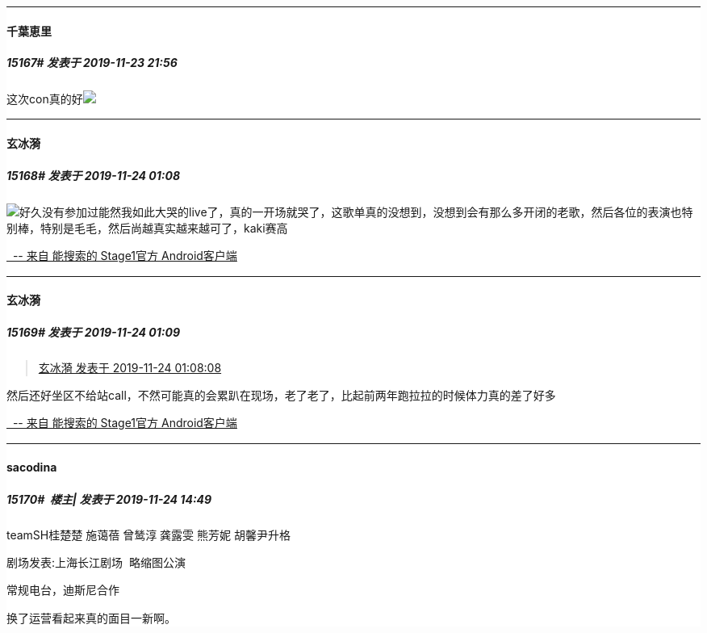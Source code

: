 *****

####  千葉恵里  
##### 15167#       发表于 2019-11-23 21:56

这次con真的好<img src="https://static.saraba1st.com/image/smiley/face2017/139.png" referrerpolicy="no-referrer">

*****

####  玄冰漪  
##### 15168#       发表于 2019-11-24 01:08

<img src="https://static.saraba1st.com/image/smiley/face2017/140.png" referrerpolicy="no-referrer">好久没有参加过能然我如此大哭的live了，真的一开场就哭了，这歌单真的没想到，没想到会有那么多开闭的老歌，然后各位的表演也特别棒，特别是毛毛，然后尚越真实越来越可了，kaki赛高

[  -- 来自 能搜索的 Stage1官方 Android客户端](https://www.coolapk.com/apk/140634)

*****

####  玄冰漪  
##### 15169#       发表于 2019-11-24 01:09

<blockquote><a href="httphttps://bbs.saraba1st.com/2b/forum.php?mod=redirect&amp;goto=findpost&amp;pid=45604459&amp;ptid=1595639" target="_blank">玄冰漪 发表于 2019-11-24 01:08:08</a></blockquote>然后还好坐区不给站call，不然可能真的会累趴在现场，老了老了，比起前两年跑拉拉的时候体力真的差了好多

[  -- 来自 能搜索的 Stage1官方 Android客户端](https://www.coolapk.com/apk/140634)

*****

####  sacodina  
##### 15170#         楼主| 发表于 2019-11-24 14:49

teamSH桂楚楚 施蔼蓓 曾鸶淳 龚露雯 熊芳妮 胡馨尹升格

剧场发表:上海长江剧场  略缩图公演

常规电台，迪斯尼合作

换了运营看起来真的面目一新啊。

